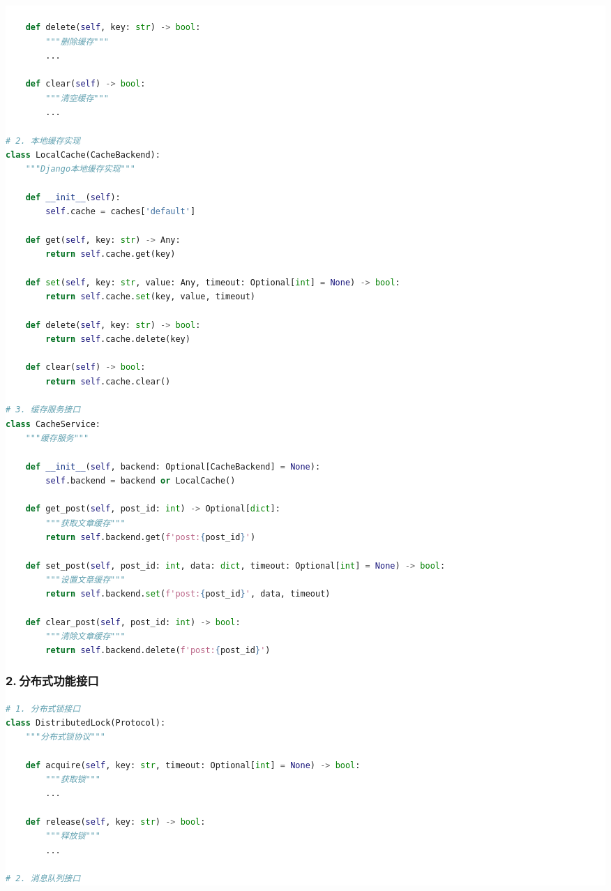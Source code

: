 ```python
    
    def delete(self, key: str) -> bool:
        """删除缓存"""
        ...
    
    def clear(self) -> bool:
        """清空缓存"""
        ...

# 2. 本地缓存实现
class LocalCache(CacheBackend):
    """Django本地缓存实现"""
    
    def __init__(self):
        self.cache = caches['default']
    
    def get(self, key: str) -> Any:
        return self.cache.get(key)
    
    def set(self, key: str, value: Any, timeout: Optional[int] = None) -> bool:
        return self.cache.set(key, value, timeout)
    
    def delete(self, key: str) -> bool:
        return self.cache.delete(key)
    
    def clear(self) -> bool:
        return self.cache.clear()

# 3. 缓存服务接口
class CacheService:
    """缓存服务"""
    
    def __init__(self, backend: Optional[CacheBackend] = None):
        self.backend = backend or LocalCache()
    
    def get_post(self, post_id: int) -> Optional[dict]:
        """获取文章缓存"""
        return self.backend.get(f'post:{post_id}')
    
    def set_post(self, post_id: int, data: dict, timeout: Optional[int] = None) -> bool:
        """设置文章缓存"""
        return self.backend.set(f'post:{post_id}', data, timeout)
    
    def clear_post(self, post_id: int) -> bool:
        """清除文章缓存"""
        return self.backend.delete(f'post:{post_id}')
```

### 2. 分布式功能接口
```python
# 1. 分布式锁接口
class DistributedLock(Protocol):
    """分布式锁协议"""
    
    def acquire(self, key: str, timeout: Optional[int] = None) -> bool:
        """获取锁"""
        ...
    
    def release(self, key: str) -> bool:
        """释放锁"""
        ...

# 2. 消息队列接口
```